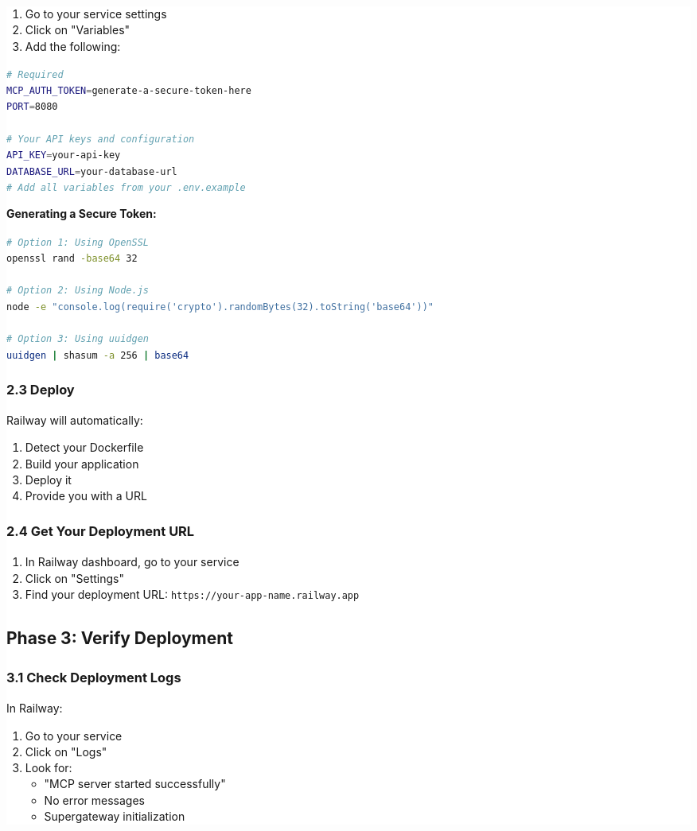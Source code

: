 1. Go to your service settings
2. Click on "Variables"
3. Add the following:

```bash
# Required
MCP_AUTH_TOKEN=generate-a-secure-token-here
PORT=8080

# Your API keys and configuration
API_KEY=your-api-key
DATABASE_URL=your-database-url
# Add all variables from your .env.example
```

**Generating a Secure Token:**
```bash
# Option 1: Using OpenSSL
openssl rand -base64 32

# Option 2: Using Node.js
node -e "console.log(require('crypto').randomBytes(32).toString('base64'))"

# Option 3: Using uuidgen
uuidgen | shasum -a 256 | base64
```

### 2.3 Deploy

Railway will automatically:
1. Detect your Dockerfile
2. Build your application
3. Deploy it
4. Provide you with a URL

### 2.4 Get Your Deployment URL

1. In Railway dashboard, go to your service
2. Click on "Settings"
3. Find your deployment URL: `https://your-app-name.railway.app`

## Phase 3: Verify Deployment

### 3.1 Check Deployment Logs

In Railway:
1. Go to your service
2. Click on "Logs"
3. Look for:
   - "MCP server started successfully"
   - No error messages
   - Supergateway initialization
